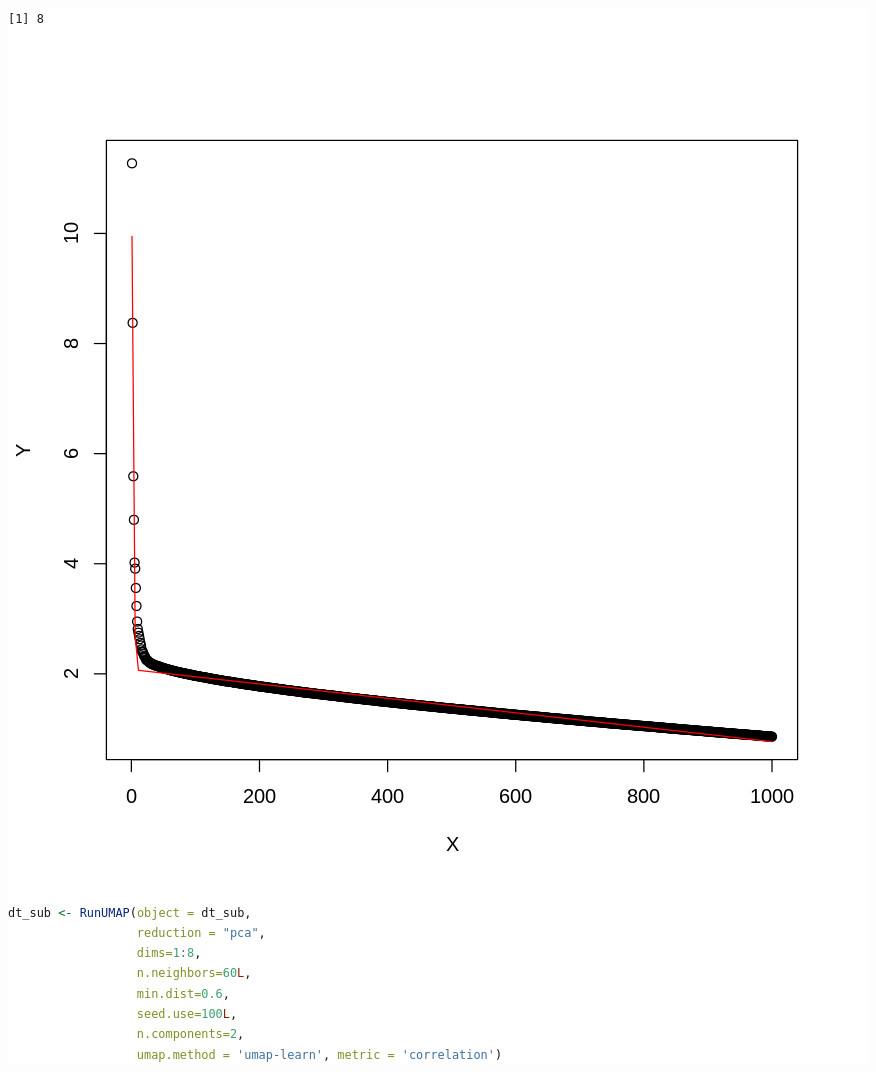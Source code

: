     [1] 8



![png](output_21_1.png)



```R
dt_sub <- RunUMAP(object = dt_sub, 
                  reduction = "pca", 
                  dims=1:8,
                  n.neighbors=60L, 
                  min.dist=0.6, 
                  seed.use=100L, 
                  n.components=2,
                  umap.method = 'umap-learn', metric = 'correlation')
```
